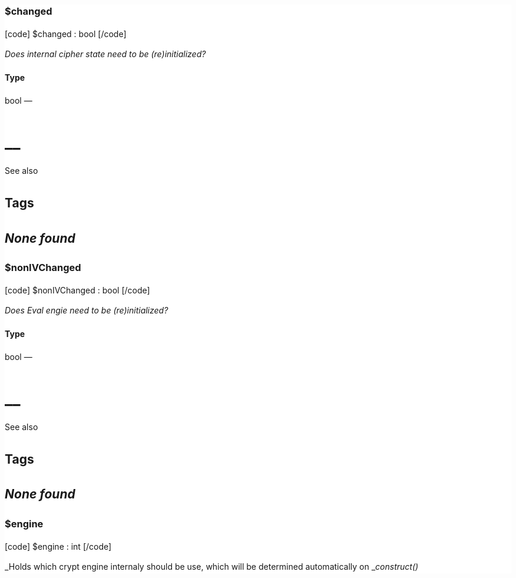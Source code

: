 ### $changed
[code] 
    $changed : bool
[/code]

_Does internal cipher state need to be (re)initialized?_

#### Type

bool —

# __

See also
    [](\\phpseclib3\\Crypt\\Common\\self::setKey\(\))
    [](\\phpseclib3\\Crypt\\Common\\self::setIV\(\))
    [](\\phpseclib3\\Crypt\\Common\\self::disableContinuousBuffer\(\))

## Tags

_None found_  
---  
  
### $nonIVChanged
[code] 
    $nonIVChanged : bool
[/code]

_Does Eval engie need to be (re)initialized?_

#### Type

bool —

# __

See also
    [](\\phpseclib3\\Crypt\\Common\\self::setup\(\))

## Tags

_None found_  
---  
  
### $engine
[code] 
    $engine : int
[/code]

_Holds which crypt engine internaly should be use, which will be determined automatically on __construct()_
